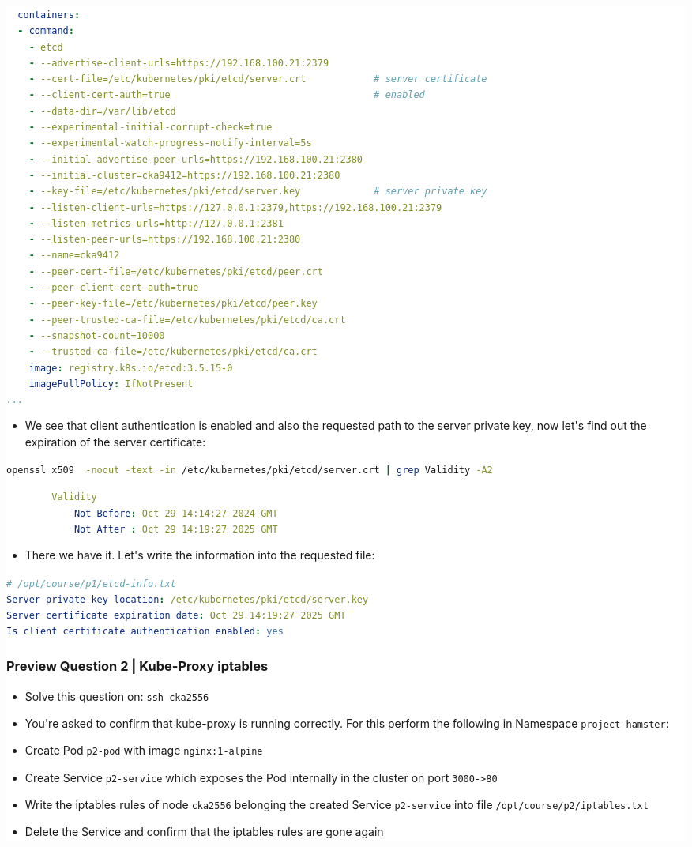 ```yaml
  containers:
  - command:
    - etcd
    - --advertise-client-urls=https://192.168.100.21:2379
    - --cert-file=/etc/kubernetes/pki/etcd/server.crt            # server certificate
    - --client-cert-auth=true                                    # enabled
    - --data-dir=/var/lib/etcd
    - --experimental-initial-corrupt-check=true
    - --experimental-watch-progress-notify-interval=5s
    - --initial-advertise-peer-urls=https://192.168.100.21:2380
    - --initial-cluster=cka9412=https://192.168.100.21:2380
    - --key-file=/etc/kubernetes/pki/etcd/server.key             # server private key
    - --listen-client-urls=https://127.0.0.1:2379,https://192.168.100.21:2379
    - --listen-metrics-urls=http://127.0.0.1:2381
    - --listen-peer-urls=https://192.168.100.21:2380
    - --name=cka9412
    - --peer-cert-file=/etc/kubernetes/pki/etcd/peer.crt
    - --peer-client-cert-auth=true
    - --peer-key-file=/etc/kubernetes/pki/etcd/peer.key
    - --peer-trusted-ca-file=/etc/kubernetes/pki/etcd/ca.crt
    - --snapshot-count=10000
    - --trusted-ca-file=/etc/kubernetes/pki/etcd/ca.crt
    image: registry.k8s.io/etcd:3.5.15-0
    imagePullPolicy: IfNotPresent
...
```

- We see that client authentication is enabled and also the requested path to the server private key, now let's find out the expiration of the server certificate:


```sh
openssl x509  -noout -text -in /etc/kubernetes/pki/etcd/server.crt | grep Validity -A2
```

```yaml
        Validity
            Not Before: Oct 29 14:14:27 2024 GMT
            Not After : Oct 29 14:19:27 2025 GMT
```

- There we have it. Let's write the information into the requested file:

```yaml
# /opt/course/p1/etcd-info.txt
Server private key location: /etc/kubernetes/pki/etcd/server.key
Server certificate expiration date: Oct 29 14:19:27 2025 GMT
Is client certificate authentication enabled: yes
```

### Preview Question 2 | Kube-Proxy iptables

- Solve this question on: `ssh cka2556`

- You're asked to confirm that kube-proxy is running correctly. For this perform the following in Namespace `project-hamster`:
- Create Pod `p2-pod` with image `nginx:1-alpine`
- Create Service `p2-service` which exposes the Pod internally in the cluster on port `3000->80`
- Write the iptables rules of node `cka2556` belonging the created Service `p2-service` into file `/opt/course/p2/iptables.txt`
- Delete the Service and confirm that the iptables rules are gone again
